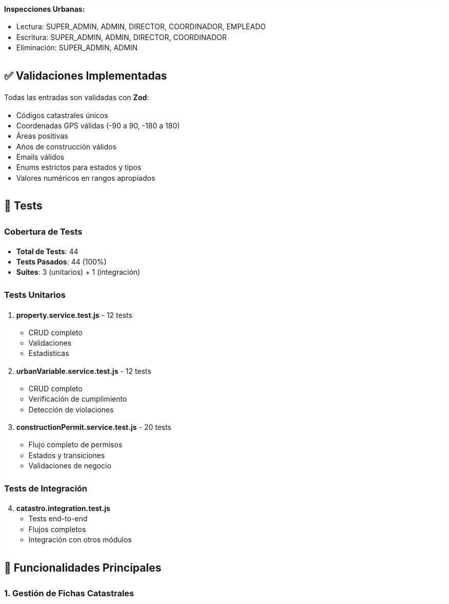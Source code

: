 **Inspecciones Urbanas:**
- Lectura: SUPER_ADMIN, ADMIN, DIRECTOR, COORDINADOR, EMPLEADO
- Escritura: SUPER_ADMIN, ADMIN, DIRECTOR, COORDINADOR
- Eliminación: SUPER_ADMIN, ADMIN

## ✅ Validaciones Implementadas

Todas las entradas son validadas con **Zod**:

- Códigos catastrales únicos
- Coordenadas GPS válidas (-90 a 90, -180 a 180)
- Áreas positivas
- Años de construcción válidos
- Emails válidos
- Enums estrictos para estados y tipos
- Valores numéricos en rangos apropiados

## 🧪 Tests

### Cobertura de Tests

- **Total de Tests**: 44
- **Tests Pasados**: 44 (100%)
- **Suites**: 3 (unitarios) + 1 (integración)

### Tests Unitarios

1. **property.service.test.js** - 12 tests
   - CRUD completo
   - Validaciones
   - Estadísticas

2. **urbanVariable.service.test.js** - 12 tests
   - CRUD completo
   - Verificación de cumplimiento
   - Detección de violaciones

3. **constructionPermit.service.test.js** - 20 tests
   - Flujo completo de permisos
   - Estados y transiciones
   - Validaciones de negocio

### Tests de Integración

4. **catastro.integration.test.js**
   - Tests end-to-end
   - Flujos completos
   - Integración con otros módulos

## 🚀 Funcionalidades Principales

### 1. Gestión de Fichas Catastrales
